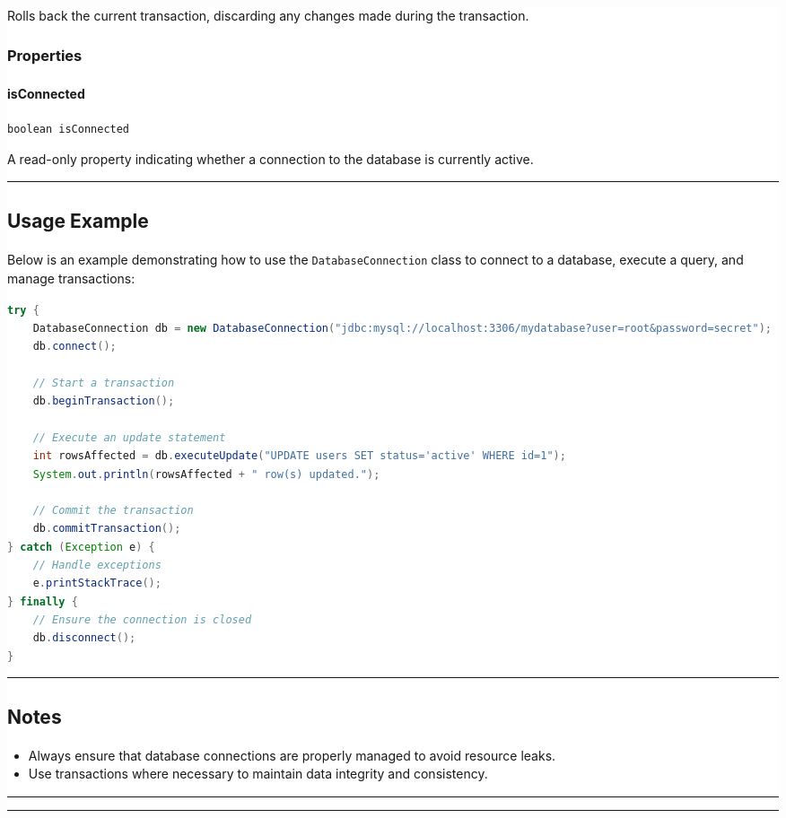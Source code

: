 Rolls back the current transaction, discarding any changes made during the transaction.

### Properties

#### isConnected

```plaintext
boolean isConnected
```

A read-only property indicating whether a connection to the database is currently active.

---

## Usage Example

Below is an example demonstrating how to use the `DatabaseConnection` class to connect to a database, execute a query, and manage transactions:

```java
try {
    DatabaseConnection db = new DatabaseConnection("jdbc:mysql://localhost:3306/mydatabase?user=root&password=secret");
    db.connect();

    // Start a transaction
    db.beginTransaction();
    
    // Execute an update statement
    int rowsAffected = db.executeUpdate("UPDATE users SET status='active' WHERE id=1");
    System.out.println(rowsAffected + " row(s) updated.");
    
    // Commit the transaction
    db.commitTransaction();
} catch (Exception e) {
    // Handle exceptions
    e.printStackTrace();
} finally {
    // Ensure the connection is closed
    db.disconnect();
}
```

---

## Notes

- Always ensure that database connections are properly managed to avoid resource leaks.
- Use transactions where necessary to maintain data integrity and consistency.

---
***
